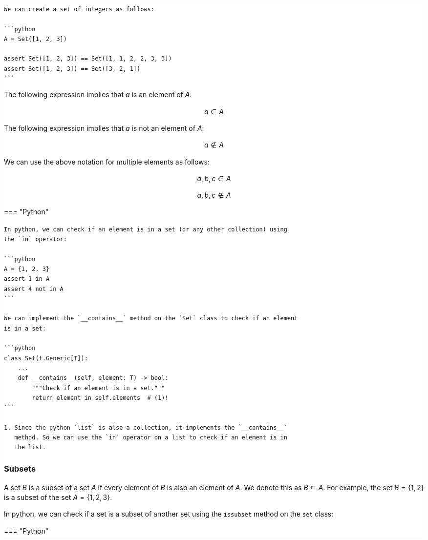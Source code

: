    We can create a set of integers as follows:

    ```python
    A = Set([1, 2, 3])

    assert Set([1, 2, 3]) == Set([1, 1, 2, 2, 3, 3])
    assert Set([1, 2, 3]) == Set([3, 2, 1])
    ```

The following expression implies that $a$ is an element of $A$:

$$a \in A$$

The following expression implies that $a$ is not an element of $A$:

$$a \notin A$$

We can use the above notation for multiple elements as follows:

$$a, b, c \in A$$

$$a, b, c \notin A$$

=== "Python"

    In python, we can check if an element is in a set (or any other collection) using
    the `in` operator:

    ```python
    A = {1, 2, 3}
    assert 1 in A
    assert 4 not in A
    ```

    We can implement the `__contains__` method on the `Set` class to check if an element
    is in a set:

    ```python
    class Set(t.Generic[T]):
        ...
        def __contains__(self, element: T) -> bool:
            """Check if an element is in a set."""
            return element in self.elements  # (1)!
    ```

    1. Since the python `list` is also a collection, it implements the `__contains__`
       method. So we can use the `in` operator on a list to check if an element is in
       the list.

### Subsets

A set $B$ is a subset of a set $A$ if every element of $B$ is also an element of $A$. We
denote this as $B \subseteq A$. For example, the set $B = \{1, 2\}$ is a subset of the
set $A = \{1, 2, 3\}$.

In python, we can check if a set is a subset of another set using the `issubset` method
on the `set` class:

=== "Python"
